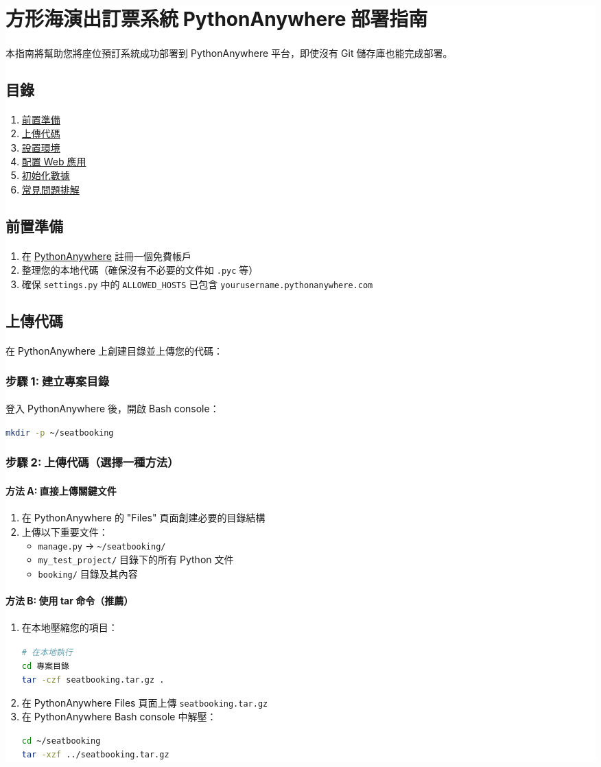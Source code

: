 # 方形海演出訂票系統 PythonAnywhere 部署指南

本指南將幫助您將座位預訂系統成功部署到 PythonAnywhere 平台，即使沒有 Git 儲存庫也能完成部署。

## 目錄
1. [前置準備](#前置準備)
2. [上傳代碼](#上傳代碼)
3. [設置環境](#設置環境)
4. [配置 Web 應用](#配置-web-應用)
5. [初始化數據](#初始化數據)
6. [常見問題排解](#常見問題排解)

## 前置準備

1. 在 [PythonAnywhere](https://www.pythonanywhere.com/) 註冊一個免費帳戶
2. 整理您的本地代碼（確保沒有不必要的文件如 `.pyc` 等）
3. 確保 `settings.py` 中的 `ALLOWED_HOSTS` 已包含 `yourusername.pythonanywhere.com`

## 上傳代碼

在 PythonAnywhere 上創建目錄並上傳您的代碼：

### 步驟 1: 建立專案目錄
登入 PythonAnywhere 後，開啟 Bash console：
```bash
mkdir -p ~/seatbooking
```

### 步驟 2: 上傳代碼（選擇一種方法）

#### 方法 A: 直接上傳關鍵文件
1. 在 PythonAnywhere 的 "Files" 頁面創建必要的目錄結構
2. 上傳以下重要文件：
   - `manage.py` → `~/seatbooking/`
   - `my_test_project/` 目錄下的所有 Python 文件
   - `booking/` 目錄及其內容

#### 方法 B: 使用 tar 命令（推薦）
1. 在本地壓縮您的項目：
   ```bash
   # 在本地執行
   cd 專案目錄
   tar -czf seatbooking.tar.gz .
   ```
2. 在 PythonAnywhere Files 頁面上傳 `seatbooking.tar.gz`
3. 在 PythonAnywhere Bash console 中解壓：
   ```bash
   cd ~/seatbooking
   tar -xzf ../seatbooking.tar.gz
   ```
